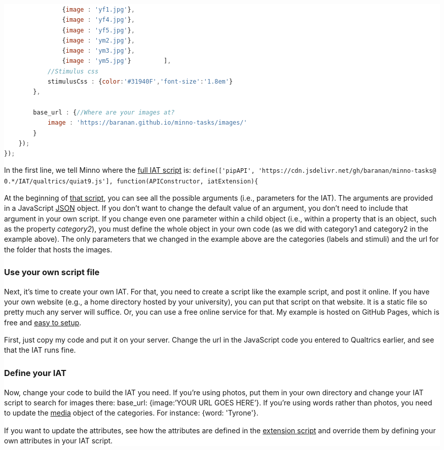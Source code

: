 ```js
    		    {image : 'yf1.jpg'}, 
    			{image : 'yf4.jpg'}, 
    			{image : 'yf5.jpg'}, 
    			{image : 'ym2.jpg'}, 
    			{image : 'ym3.jpg'}, 
    			{image : 'ym5.jpg'}			], 
			//Stimulus css
			stimulusCss : {color:'#31940F','font-size':'1.8em'}
		},	

		base_url : {//Where are your images at?
			image : 'https://baranan.github.io/minno-tasks/images/'
		} 
	});
});
```
In the first line, we tell Minno where the [full IAT script](https://cdn.jsdelivr.net/gh/baranan/minno-tasks@0.*/IAT/qualtrics/quiat9.js) is:
`define(['pipAPI', 'https://cdn.jsdelivr.net/gh/baranan/minno-tasks@0.*/IAT/qualtrics/quiat9.js'], function(APIConstructor, iatExtension){`

At the beginning of [that script](https://cdn.jsdelivr.net/gh/baranan/minno-tasks@0.*/IAT/qualtrics/quiat9.js), 
you can see all the possible arguments (i.e., parameters for the IAT). 
The arguments are provided in a JavaScript [JSON](https://www.w3schools.com/js/js_json.asp) object. 
If you don’t want to change the default value of an argument, you don’t need to include that argument in your own script.
If you change even one parameter within a child object (i.e., within a property that is an object, such as the property *category2*), you must define the whole object in your own code (as we did with category1 and category2 in the example above). The only parameters that we changed in the example above are the categories (labels and stimuli) and the url for the folder that hosts the images. 

### Use your own script file

Next, it’s time to create your own IAT. For that, you need to create a script like the example script, and post it online. If you have your own website (e.g., a home directory hosted by your university), you can put that script on that website. It is a static file so pretty much any server will suffice. Or, you can use a free online service for that. My example is hosted on GitHub Pages, which is free and [easy to setup](https://help.github.com/en/github/working-with-github-pages/configuring-a-publishing-source-for-your-github-pages-site). 

First, just copy my code and put it on your server. Change the url in the JavaScript code you entered to Qualtrics earlier, and see that the IAT runs fine. 

### Define your IAT

Now, change your code to build the IAT you need. If you’re using photos, put them in your own directory and change your IAT script to search for images there: base_url: {image:’YOUR URL GOES HERE’}.
If you’re using words rather than photos, you need to update the [media](https://minnojs.github.io/minno-time/0.5/time/API.html#media) object of the categories. For instance: {word: 'Tyrone'}.

If you want to update the attributes, see how the attributes are defined in the [extension script](https://baranan.github.io/minno-tasks/quiat9.js) and override them by defining your own attributes in your IAT script.
